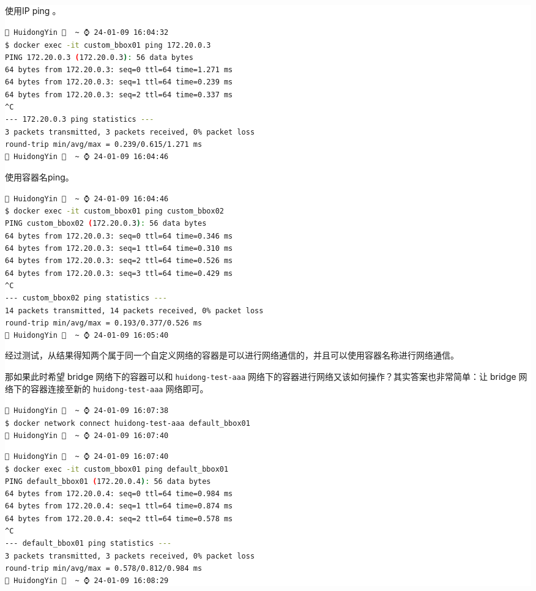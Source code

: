 使用IP ping 。

```bash
👨 HuidongYin 📌  ~ ⌚ 24-01-09 16:04:32
$ docker exec -it custom_bbox01 ping 172.20.0.3
PING 172.20.0.3 (172.20.0.3): 56 data bytes
64 bytes from 172.20.0.3: seq=0 ttl=64 time=1.271 ms
64 bytes from 172.20.0.3: seq=1 ttl=64 time=0.239 ms
64 bytes from 172.20.0.3: seq=2 ttl=64 time=0.337 ms
^C
--- 172.20.0.3 ping statistics ---
3 packets transmitted, 3 packets received, 0% packet loss
round-trip min/avg/max = 0.239/0.615/1.271 ms
👨 HuidongYin 📌  ~ ⌚ 24-01-09 16:04:46
```

使用容器名ping。

```bash
👨 HuidongYin 📌  ~ ⌚ 24-01-09 16:04:46
$ docker exec -it custom_bbox01 ping custom_bbox02          
PING custom_bbox02 (172.20.0.3): 56 data bytes
64 bytes from 172.20.0.3: seq=0 ttl=64 time=0.346 ms
64 bytes from 172.20.0.3: seq=1 ttl=64 time=0.310 ms
64 bytes from 172.20.0.3: seq=2 ttl=64 time=0.526 ms
64 bytes from 172.20.0.3: seq=3 ttl=64 time=0.429 ms
^C
--- custom_bbox02 ping statistics ---
14 packets transmitted, 14 packets received, 0% packet loss
round-trip min/avg/max = 0.193/0.377/0.526 ms
👨 HuidongYin 📌  ~ ⌚ 24-01-09 16:05:40
```

经过测试，从结果得知两个属于同一个自定义网络的容器是可以进行网络通信的，并且可以使用容器名称进行网络通信。

那如果此时希望 bridge 网络下的容器可以和 `huidong-test-aaa` 网络下的容器进行网络又该如何操作？其实答案也非常简单：让 bridge 网络下的容器连接至新的 `huidong-test-aaa` 网络即可。

```bash
👨 HuidongYin 📌  ~ ⌚ 24-01-09 16:07:38
$ docker network connect huidong-test-aaa default_bbox01
👨 HuidongYin 📌  ~ ⌚ 24-01-09 16:07:40
```

```bash
👨 HuidongYin 📌  ~ ⌚ 24-01-09 16:07:40
$ docker exec -it custom_bbox01 ping default_bbox01     
PING default_bbox01 (172.20.0.4): 56 data bytes
64 bytes from 172.20.0.4: seq=0 ttl=64 time=0.984 ms
64 bytes from 172.20.0.4: seq=1 ttl=64 time=0.874 ms
64 bytes from 172.20.0.4: seq=2 ttl=64 time=0.578 ms
^C
--- default_bbox01 ping statistics ---
3 packets transmitted, 3 packets received, 0% packet loss
round-trip min/avg/max = 0.578/0.812/0.984 ms
👨 HuidongYin 📌  ~ ⌚ 24-01-09 16:08:29
```

